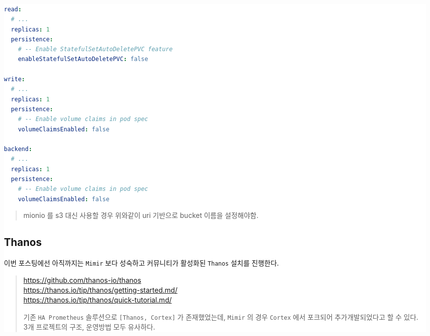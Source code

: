 ```yaml
read:
  # ...
  replicas: 1
  persistence:
    # -- Enable StatefulSetAutoDeletePVC feature
    enableStatefulSetAutoDeletePVC: false
    
write:
  # ...
  replicas: 1
  persistence:
    # -- Enable volume claims in pod spec
    volumeClaimsEnabled: false

backend:
  # ...
  replicas: 1      
  persistence:
    # -- Enable volume claims in pod spec
    volumeClaimsEnabled: false
```

> mionio 를 s3 대신 사용할 경우 위와같이 uri 기반으로 bucket 이름을 설정해야함.  



## Thanos

이번 포스팅에선 아직까지는 `Mimir` 보다 성숙하고 커뮤니티가 활성화된 `Thanos` 설치를 진행한다.  

> <https://github.com/thanos-io/thanos>  
> <https://thanos.io/tip/thanos/getting-started.md/>  
> <https://thanos.io/tip/thanos/quick-tutorial.md/>  
>
> 기존 `HA Prometheus` 솔루션으로 `[Thanos, Cortex]` 가 존재했었는데, `Mimir` 의 경우 `Cortex` 에서 포크되어 추가개발되었다고 할 수 있다.  
> 3개 프로젝트의 구조, 운영방법 모두 유사하다.  
